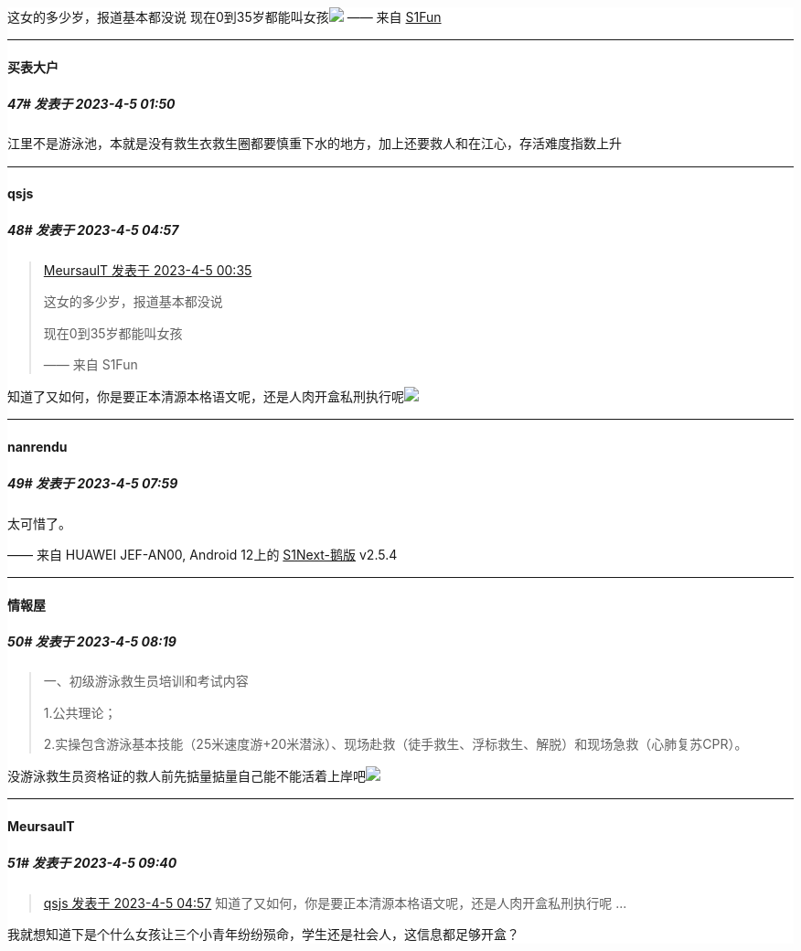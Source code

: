 这女的多少岁，报道基本都没说
现在0到35岁都能叫女孩<img src="https://static.saraba1st.com/image/smiley/face2017/213.gif" referrerpolicy="no-referrer">
—— 来自 [S1Fun](https://s1fun.koalcat.com)

*****

####  买表大户  
##### 47#       发表于 2023-4-5 01:50

江里不是游泳池，本就是没有救生衣救生圈都要慎重下水的地方，加上还要救人和在江心，存活难度指数上升

*****

####  qsjs  
##### 48#       发表于 2023-4-5 04:57

<blockquote><a href="httphttps://bbs.saraba1st.com/2b/forum.php?mod=redirect&amp;goto=findpost&amp;pid=60338261&amp;ptid=2127426" target="_blank">MeursaulT 发表于 2023-4-5 00:35</a>

这女的多少岁，报道基本都没说

现在0到35岁都能叫女孩

—— 来自 S1Fun</blockquote>
知道了又如何，你是要正本清源本格语文呢，还是人肉开盒私刑执行呢<img src="https://static.saraba1st.com/image/smiley/face2017/261.png" referrerpolicy="no-referrer">

*****

####  nanrendu  
##### 49#       发表于 2023-4-5 07:59

太可惜了。

—— 来自 HUAWEI JEF-AN00, Android 12上的 [S1Next-鹅版](https://github.com/ykrank/S1-Next/releases) v2.5.4

*****

####  情報屋  
##### 50#       发表于 2023-4-5 08:19

<blockquote>一、初级游泳救生员培训和考试内容

1.公共理论；

2.实操包含游泳基本技能（25米速度游+20米潜泳）、现场赴救（徒手救生、浮标救生、解脱）和现场急救（心肺复苏CPR）。</blockquote>
没游泳救生员资格证的救人前先掂量掂量自己能不能活着上岸吧<img src="https://static.saraba1st.com/image/smiley/face2017/001.png" referrerpolicy="no-referrer">

*****

####  MeursaulT  
##### 51#       发表于 2023-4-5 09:40

<blockquote><a href="httphttps://bbs.saraba1st.com/2b/forum.php?mod=redirect&amp;goto=findpost&amp;pid=60338977&amp;ptid=2127426" target="_blank">qsjs 发表于 2023-4-5 04:57</a>
知道了又如何，你是要正本清源本格语文呢，还是人肉开盒私刑执行呢 ...</blockquote>
我就想知道下是个什么女孩让三个小青年纷纷殒命，学生还是社会人，这信息都足够开盒？
